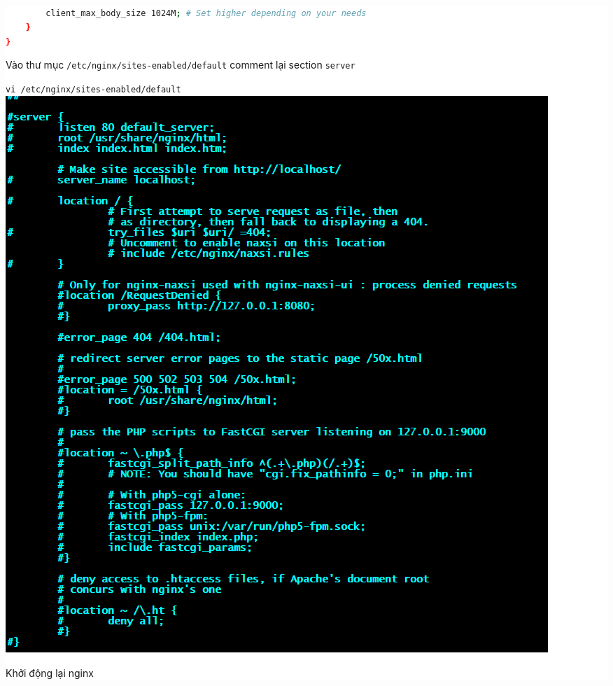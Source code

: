 ```sh
        client_max_body_size 1024M; # Set higher depending on your needs 
    }
}
```

Vào thư mục `/etc/nginx/sites-enabled/default` comment lại section `server`

`vi /etc/nginx/sites-enabled/default`
![](../images/webvirt_4.png)


Khởi động lại nginx
